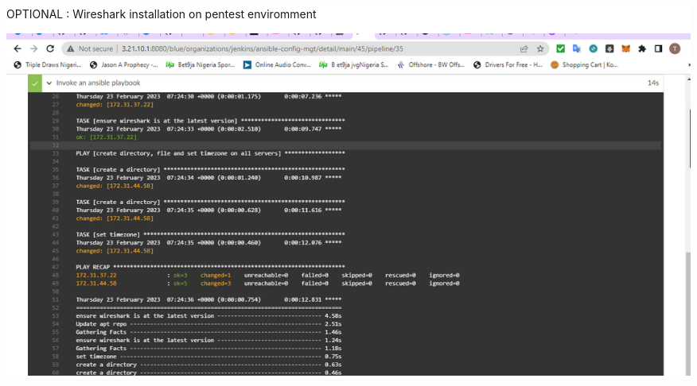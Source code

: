 
OPTIONAL : Wireshark installation on pentest enviromment

![alt text](./images.png/wireshark.PNG)

